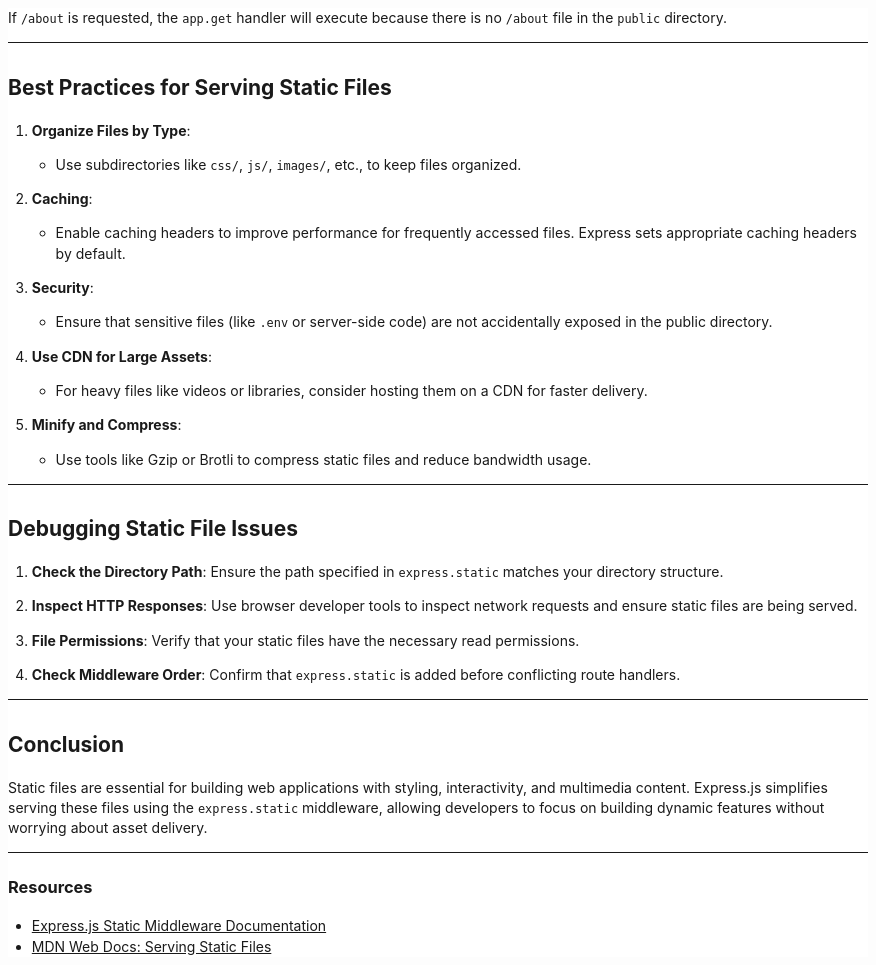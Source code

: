 If `/about` is requested, the `app.get` handler will execute because there is no `/about` file in the `public` directory.

---

## Best Practices for Serving Static Files

1. **Organize Files by Type**:

   - Use subdirectories like `css/`, `js/`, `images/`, etc., to keep files organized.

2. **Caching**:

   - Enable caching headers to improve performance for frequently accessed files. Express sets appropriate caching headers by default.

3. **Security**:

   - Ensure that sensitive files (like `.env` or server-side code) are not accidentally exposed in the public directory.

4. **Use CDN for Large Assets**:

   - For heavy files like videos or libraries, consider hosting them on a CDN for faster delivery.

5. **Minify and Compress**:
   - Use tools like Gzip or Brotli to compress static files and reduce bandwidth usage.

---

## Debugging Static File Issues

1. **Check the Directory Path**:
   Ensure the path specified in `express.static` matches your directory structure.

2. **Inspect HTTP Responses**:
   Use browser developer tools to inspect network requests and ensure static files are being served.

3. **File Permissions**:
   Verify that your static files have the necessary read permissions.

4. **Check Middleware Order**:
   Confirm that `express.static` is added before conflicting route handlers.

---

## Conclusion

Static files are essential for building web applications with styling, interactivity, and multimedia content. Express.js simplifies serving these files using the `express.static` middleware, allowing developers to focus on building dynamic features without worrying about asset delivery.

---

### Resources

- [Express.js Static Middleware Documentation](https://expressjs.com/en/starter/static-files.html)
- [MDN Web Docs: Serving Static Files](https://developer.mozilla.org/en-US/docs/Learn/Server-side/Express_Nodejs/Serving_static_files)
